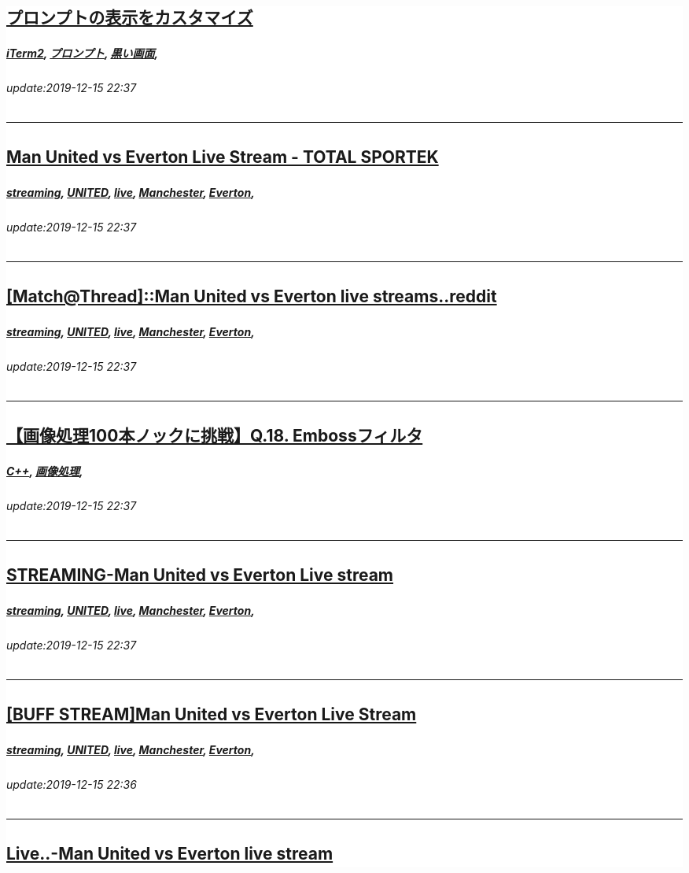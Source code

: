 ## [プロンプトの表示をカスタマイズ](https://qiita.com/tuCrow/items/346872c339612648b554)
##### [iTerm2](https://qiita.com/tags/iTerm2), [プロンプト](https://qiita.com/tags/プロンプト), [黒い画面](https://qiita.com/tags/黒い画面), 
###### update:2019-12-15 22:37
---
## [Man United vs Everton Live Stream - TOTAL SPORTEK](https://qiita.com/SKYsportslive/items/3953d4d6bd16161e8033)
##### [streaming](https://qiita.com/tags/streaming), [UNITED](https://qiita.com/tags/UNITED), [live](https://qiita.com/tags/live), [Manchester](https://qiita.com/tags/Manchester), [Everton](https://qiita.com/tags/Everton), 
###### update:2019-12-15 22:37
---
## [[Match@Thread]::Man United vs Everton live streams..reddit](https://qiita.com/SKYsportslive/items/876462328d50c07c7c3a)
##### [streaming](https://qiita.com/tags/streaming), [UNITED](https://qiita.com/tags/UNITED), [live](https://qiita.com/tags/live), [Manchester](https://qiita.com/tags/Manchester), [Everton](https://qiita.com/tags/Everton), 
###### update:2019-12-15 22:37
---
## [【画像処理100本ノックに挑戦】Q.18. Embossフィルタ](https://qiita.com/jajagacchi/items/e84c036954014a630373)
##### [C++](https://qiita.com/tags/C++), [画像処理](https://qiita.com/tags/画像処理), 
###### update:2019-12-15 22:37
---
## [STREAMING-Man United vs Everton Live stream](https://qiita.com/SKYsportslive/items/ec18535079f72fefde21)
##### [streaming](https://qiita.com/tags/streaming), [UNITED](https://qiita.com/tags/UNITED), [live](https://qiita.com/tags/live), [Manchester](https://qiita.com/tags/Manchester), [Everton](https://qiita.com/tags/Everton), 
###### update:2019-12-15 22:37
---
## [[BUFF STREAM]Man United vs Everton Live Stream](https://qiita.com/SKYsportslive/items/f0fe5e52d8c4b8dc827b)
##### [streaming](https://qiita.com/tags/streaming), [UNITED](https://qiita.com/tags/UNITED), [live](https://qiita.com/tags/live), [Manchester](https://qiita.com/tags/Manchester), [Everton](https://qiita.com/tags/Everton), 
###### update:2019-12-15 22:36
---
## [Live..-Man United vs Everton live stream](https://qiita.com/SKYsportslive/items/15fc7685f58278d5876f)